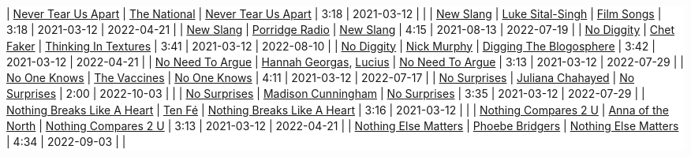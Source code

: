 | [Never Tear Us Apart](https://open.spotify.com/track/6ApsMLGIa9zw446CrqxcEi) | [The National](https://open.spotify.com/artist/2cCUtGK9sDU2EoElnk0GNB) | [Never Tear Us Apart](https://open.spotify.com/album/3aM9iFr4aGdb9S275yWRZk) | 3:18 | 2021-03-12 |  |
| [New Slang](https://open.spotify.com/track/7lCzEKcxTwvRlAT2hOwBIp) | [Luke Sital\-Singh](https://open.spotify.com/artist/3Lw97gGh8bp1MftsYmwJHG) | [Film Songs](https://open.spotify.com/album/2QF2nWpC2y5Gy8uNrUz4sg) | 3:18 | 2021-03-12 | 2022-04-21 |
| [New Slang](https://open.spotify.com/track/2UGLTM8VWqQai7bq2X7OiK) | [Porridge Radio](https://open.spotify.com/artist/4vAQ4M7vgItwBtmBTgRu48) | [New Slang](https://open.spotify.com/album/5n1bgsaXNRP8y4jXGOEic2) | 4:15 | 2021-08-13 | 2022-07-19 |
| [No Diggity](https://open.spotify.com/track/2xD7RvKFJl52xyds3wQFXQ) | [Chet Faker](https://open.spotify.com/artist/6UcJxoeHWWWyT5HZP064om) | [Thinking In Textures](https://open.spotify.com/album/1lqdYmOceSVAulxV7YuD7L) | 3:41 | 2021-03-12 | 2022-08-10 |
| [No Diggity](https://open.spotify.com/track/5MiQly7cdHQiP6JBX1PSYG) | [Nick Murphy](https://open.spotify.com/artist/2Q0MyH5YMI5HPQjFjlq5g3) | [Digging The Blogosphere](https://open.spotify.com/album/4rNQTnJ1Qp0rgy2FzE93Wk) | 3:42 | 2021-03-12 | 2022-04-21 |
| [No Need To Argue](https://open.spotify.com/track/6bMtHFNzq1PU6HD7h8SUkd) | [Hannah Georgas](https://open.spotify.com/artist/1ZBR8sri8ddYowXDENBwKS), [Lucius](https://open.spotify.com/artist/1WrqUPWlHN5FXCRcQgrkas) | [No Need To Argue](https://open.spotify.com/album/7gQuPkANfJX8bHWJypWDlX) | 3:13 | 2021-03-12 | 2022-07-29 |
| [No One Knows](https://open.spotify.com/track/7bDXOmr5lzBfnRLoOUbaDH) | [The Vaccines](https://open.spotify.com/artist/0Ak6DLKHtpR6TEEnmcorKA) | [No One Knows](https://open.spotify.com/album/45Wz7UgESv6ZwAHsNQ81f6) | 4:11 | 2021-03-12 | 2022-07-17 |
| [No Surprises](https://open.spotify.com/track/62aaJpv0hPmj7HMc21zKwW) | [Juliana Chahayed](https://open.spotify.com/artist/2qvGuhgaubJ02pfiKcJAdR) | [No Surprises](https://open.spotify.com/album/4Ff20g63ORgfY7NBeiv86V) | 2:00 | 2022-10-03 |  |
| [No Surprises](https://open.spotify.com/track/4eXOqmr69p5v8mztsEeO1R) | [Madison Cunningham](https://open.spotify.com/artist/3h9TfIgwhovQELlP2jj4xL) | [No Surprises](https://open.spotify.com/album/4h8UfmHaGPZDivrHVOjAQi) | 3:35 | 2021-03-12 | 2022-07-29 |
| [Nothing Breaks Like A Heart](https://open.spotify.com/track/6n7cRyHASeWTLJv5LLQ1qi) | [Ten Fé](https://open.spotify.com/artist/3cohAS2UQTaOo80kCn8qjT) | [Nothing Breaks Like A Heart](https://open.spotify.com/album/0zBZokjXEln00OETFLesm2) | 3:16 | 2021-03-12 |  |
| [Nothing Compares 2 U](https://open.spotify.com/track/54OkZltlupE2xB0i0lAfzi) | [Anna of the North](https://open.spotify.com/artist/1mSJCvDX0W7Dn7S9C6vmvI) | [Nothing Compares 2 U](https://open.spotify.com/album/6E2uXissCsJ8HEh3ytJdOz) | 3:13 | 2021-03-12 | 2022-04-21 |
| [Nothing Else Matters](https://open.spotify.com/track/1guCON9841cQwAlbNplLsY) | [Phoebe Bridgers](https://open.spotify.com/artist/1r1uxoy19fzMxunt3ONAkG) | [Nothing Else Matters](https://open.spotify.com/album/5cGlNs3L4C2mzMQiAfox41) | 4:34 | 2022-09-03 |  |
